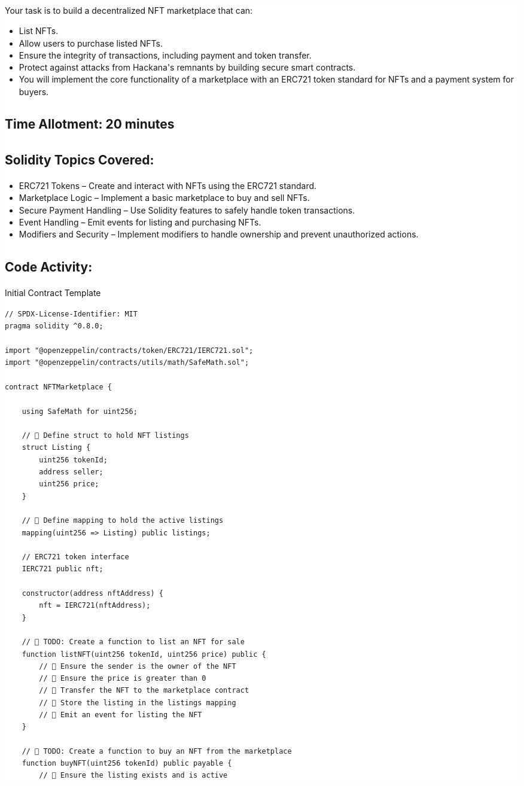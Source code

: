 Your task is to build a decentralized NFT marketplace that can:

- List NFTs.
- Allow users to purchase listed NFTs.
- Ensure the integrity of transactions, including payment and token transfer.
- Protect against attacks from Hackana's remnants by building secure smart contracts.
- You will implement the core functionality of a marketplace with an ERC721 token standard for NFTs and a payment system for buyers.

## Time Allotment: 20 minutes

## Solidity Topics Covered:

- ERC721 Tokens – Create and interact with NFTs using the ERC721 standard.
- Marketplace Logic – Implement a basic marketplace to buy and sell NFTs.
- Secure Payment Handling – Use Solidity features to safely handle token transactions.
- Event Handling – Emit events for listing and purchasing NFTs.
- Modifiers and Security – Implement modifiers to handle ownership and prevent unauthorized actions.

## Code Activity:

Initial Contract Template

```solidity
// SPDX-License-Identifier: MIT
pragma solidity ^0.8.0;

import "@openzeppelin/contracts/token/ERC721/IERC721.sol";
import "@openzeppelin/contracts/utils/math/SafeMath.sol";

contract NFTMarketplace {

    using SafeMath for uint256;

    // 🚩 Define struct to hold NFT listings
    struct Listing {
        uint256 tokenId;
        address seller;
        uint256 price;
    }

    // 🚩 Define mapping to hold the active listings
    mapping(uint256 => Listing) public listings;

    // ERC721 token interface
    IERC721 public nft;

    constructor(address nftAddress) {
        nft = IERC721(nftAddress);
    }

    // 🚩 TODO: Create a function to list an NFT for sale
    function listNFT(uint256 tokenId, uint256 price) public {
        // 🚩 Ensure the sender is the owner of the NFT
        // 🚩 Ensure the price is greater than 0
        // 🚩 Transfer the NFT to the marketplace contract
        // 🚩 Store the listing in the listings mapping
        // 🚩 Emit an event for listing the NFT
    }

    // 🚩 TODO: Create a function to buy an NFT from the marketplace
    function buyNFT(uint256 tokenId) public payable {
        // 🚩 Ensure the listing exists and is active
```